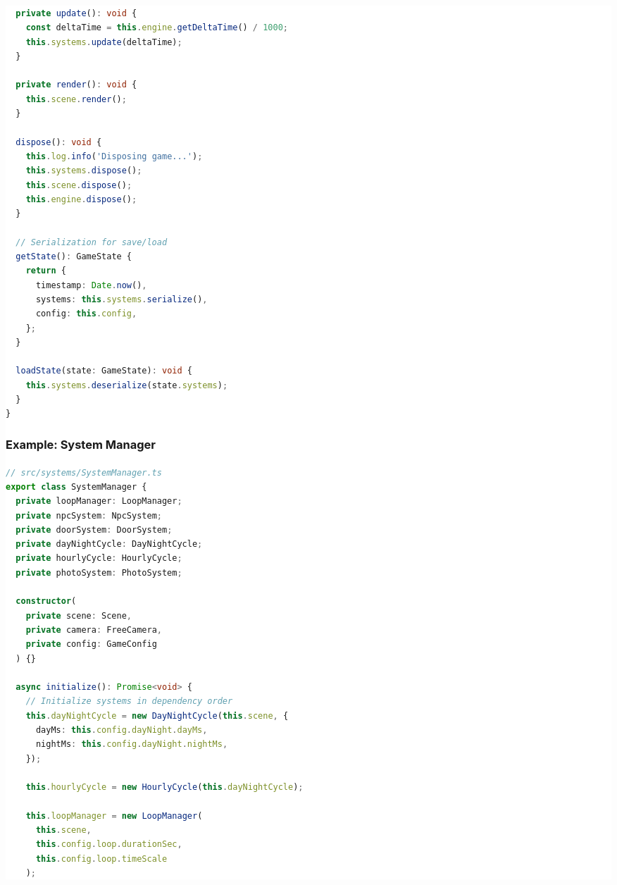 ```typescript
  private update(): void {
    const deltaTime = this.engine.getDeltaTime() / 1000;
    this.systems.update(deltaTime);
  }
  
  private render(): void {
    this.scene.render();
  }
  
  dispose(): void {
    this.log.info('Disposing game...');
    this.systems.dispose();
    this.scene.dispose();
    this.engine.dispose();
  }
  
  // Serialization for save/load
  getState(): GameState {
    return {
      timestamp: Date.now(),
      systems: this.systems.serialize(),
      config: this.config,
    };
  }
  
  loadState(state: GameState): void {
    this.systems.deserialize(state.systems);
  }
}
```

### Example: System Manager

```typescript
// src/systems/SystemManager.ts
export class SystemManager {
  private loopManager: LoopManager;
  private npcSystem: NpcSystem;
  private doorSystem: DoorSystem;
  private dayNightCycle: DayNightCycle;
  private hourlyCycle: HourlyCycle;
  private photoSystem: PhotoSystem;
  
  constructor(
    private scene: Scene,
    private camera: FreeCamera,
    private config: GameConfig
  ) {}
  
  async initialize(): Promise<void> {
    // Initialize systems in dependency order
    this.dayNightCycle = new DayNightCycle(this.scene, {
      dayMs: this.config.dayNight.dayMs,
      nightMs: this.config.dayNight.nightMs,
    });
    
    this.hourlyCycle = new HourlyCycle(this.dayNightCycle);
    
    this.loopManager = new LoopManager(
      this.scene,
      this.config.loop.durationSec,
      this.config.loop.timeScale
    );
```